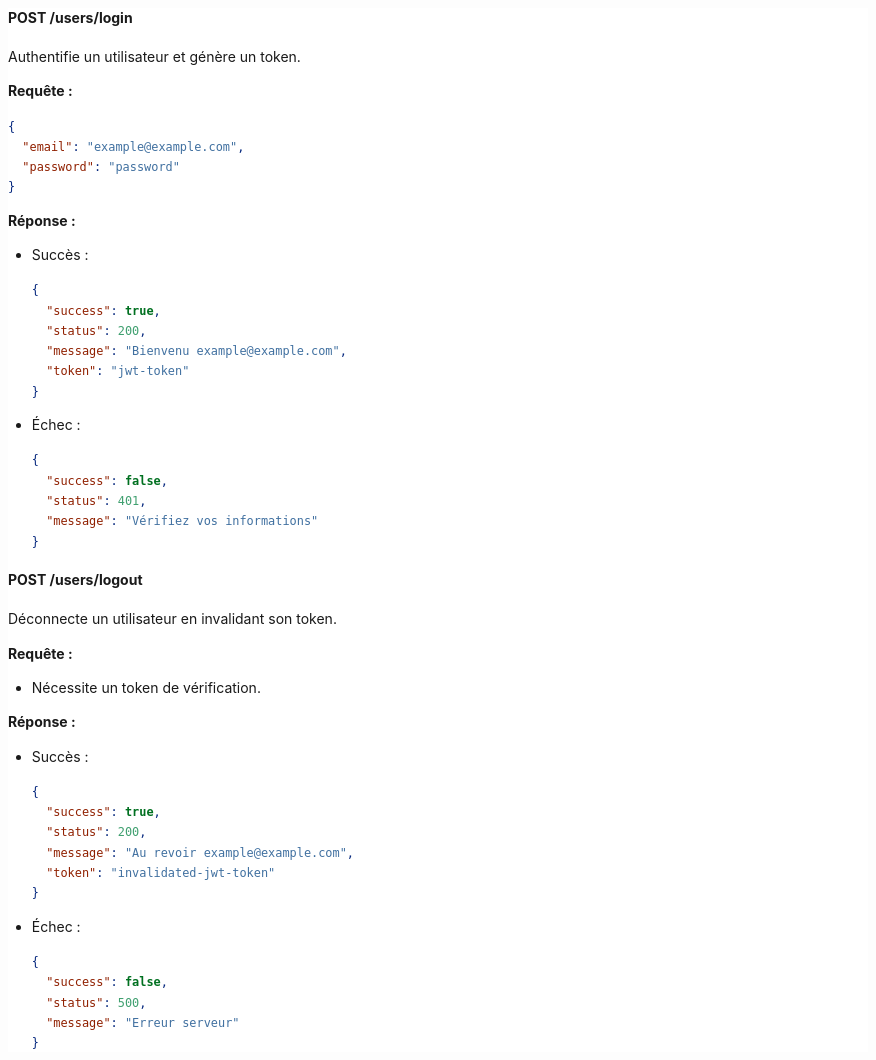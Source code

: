 #### POST /users/login

Authentifie un utilisateur et génère un token.

**Requête :**

```json
{
  "email": "example@example.com",
  "password": "password"
}
```

**Réponse :**

- Succès :
  ```json
  {
    "success": true,
    "status": 200,
    "message": "Bienvenu example@example.com",
    "token": "jwt-token"
  }
  ```
- Échec :
  ```json
  {
    "success": false,
    "status": 401,
    "message": "Vérifiez vos informations"
  }
  ```

#### POST /users/logout

Déconnecte un utilisateur en invalidant son token.

**Requête :**

- Nécessite un token de vérification.

**Réponse :**

- Succès :
  ```json
  {
    "success": true,
    "status": 200,
    "message": "Au revoir example@example.com",
    "token": "invalidated-jwt-token"
  }
  ```
- Échec :
  ```json
  {
    "success": false,
    "status": 500,
    "message": "Erreur serveur"
  }
  ```
